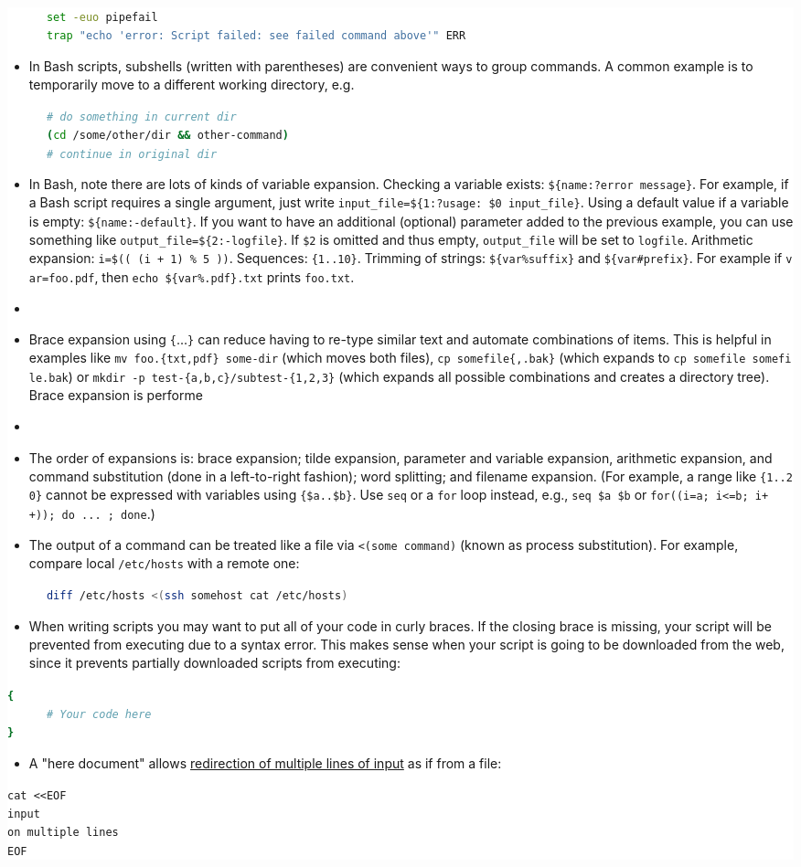 ```bash
      set -euo pipefail
      trap "echo 'error: Script failed: see failed command above'" ERR
```

-   In Bash scripts, subshells (written with parentheses) are convenient ways to group commands. A common example is to temporarily move to a different working directory, e.g.

```bash
      # do something in current dir
      (cd /some/other/dir && other-command)
      # continue in original dir
```

-   In Bash, note there are lots of kinds of variable expansion. Checking a variable exists: `${name:?error message}`. For example, if a Bash script requires a single argument, just write `input_file=${1:?usage: $0 input_file}`. Using a default value if a variable is empty: `${name:-default}`. If you want to have an additional (optional) parameter added to the previous example, you can use something like `output_file=${2:-logfile}`. If `$2` is omitted and thus empty, `output_file` will be set to `logfile`. Arithmetic expansion: `i=$(( (i + 1) % 5 ))`. Sequences: `{1..10}`. Trimming of strings: `${var%suffix}` and `${var#prefix}`. For example if `var=foo.pdf`, then `echo ${var%.pdf}.txt` prints `foo.txt`.
-
-   Brace expansion using `{`...`}` can reduce having to re-type similar text and automate combinations of items. This is helpful in examples like `mv foo.{txt,pdf} some-dir` (which moves both files), `cp somefile{,.bak}` (which expands to `cp somefile somefile.bak`) or `mkdir -p test-{a,b,c}/subtest-{1,2,3}` (which expands all possible combinations and creates a directory tree). Brace expansion is performe
-
-   The order of expansions is: brace expansion; tilde expansion, parameter and variable expansion, arithmetic expansion, and command substitution (done in a left-to-right fashion); word splitting; and filename expansion. (For example, a range like `{1..20}` cannot be expressed with variables using `{$a..$b}`. Use `seq` or a `for` loop instead, e.g., `seq $a $b` or `for((i=a; i<=b; i++)); do ... ; done`.)

-   The output of a command can be treated like a file via `<(some command)` (known as process substitution). For example, compare local `/etc/hosts` with a remote one:

```sh
      diff /etc/hosts <(ssh somehost cat /etc/hosts)
```

-   When writing scripts you may want to put all of your code in curly braces. If the closing brace is missing, your script will be prevented from executing due to a syntax error. This makes sense when your script is going to be downloaded from the web, since it prevents partially downloaded scripts from executing:

```bash
{
      # Your code here
}
```

-   A "here document" allows [redirection of multiple lines of input](https://www.tldp.org/LDP/abs/html/here-docs.html) as if from a file:

```
cat <<EOF
input
on multiple lines
EOF
```
